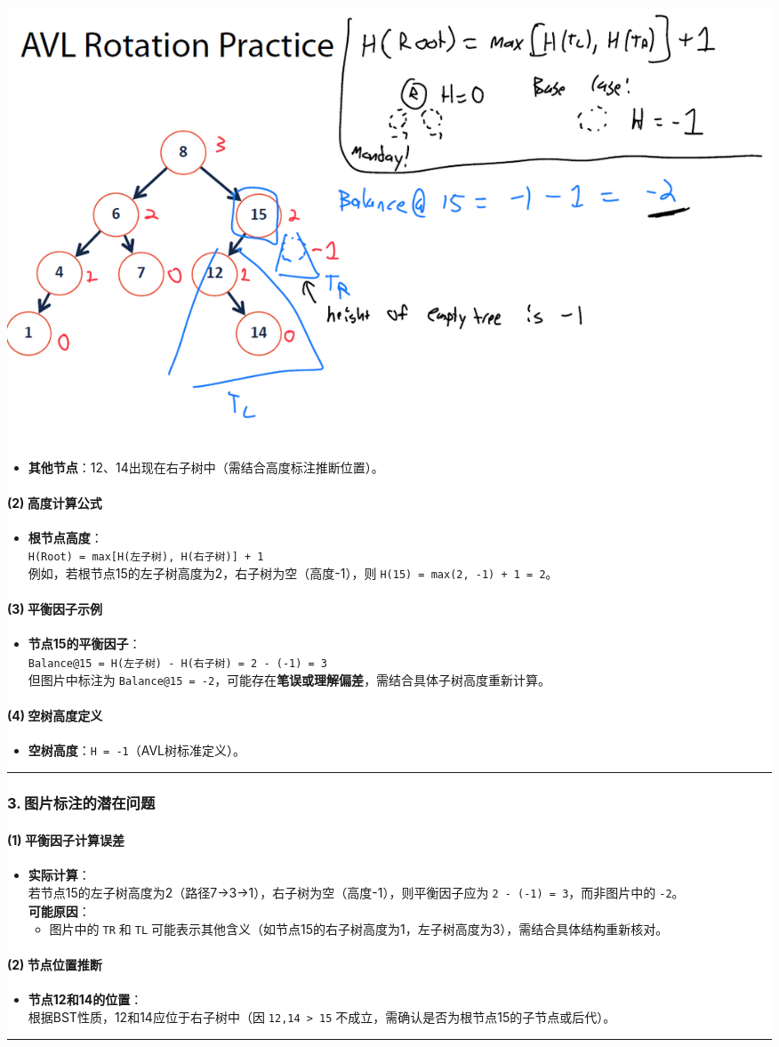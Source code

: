 ![image-20250316155022145](READEME.assets/image-20250316155022145.png)

- **其他节点**：12、14出现在右子树中（需结合高度标注推断位置）。

#### **(2) 高度计算公式**
- **根节点高度**：  
  `H(Root) = max[H(左子树), H(右子树)] + 1`  
  例如，若根节点15的左子树高度为2，右子树为空（高度-1），则 `H(15) = max(2, -1) + 1 = 2`。

#### **(3) 平衡因子示例**
- **节点15的平衡因子**：  
  `Balance@15 = H(左子树) - H(右子树) = 2 - (-1) = 3`  
  但图片中标注为 `Balance@15 = -2`，可能存在**笔误或理解偏差**，需结合具体子树高度重新计算。

#### **(4) 空树高度定义**
- **空树高度**：`H = -1`（AVL树标准定义）。

---

### **3. 图片标注的潜在问题**
#### **(1) 平衡因子计算误差**
- **实际计算**：  
  若节点15的左子树高度为2（路径7→3→1），右子树为空（高度-1），则平衡因子应为 `2 - (-1) = 3`，而非图片中的 `-2`。  
  **可能原因**：  
  - 图片中的 `TR` 和 `TL` 可能表示其他含义（如节点15的右子树高度为1，左子树高度为3），需结合具体结构重新核对。

#### **(2) 节点位置推断**
- **节点12和14的位置**：  
  根据BST性质，12和14应位于右子树中（因 `12,14 > 15` 不成立，需确认是否为根节点15的子节点或后代）。

---